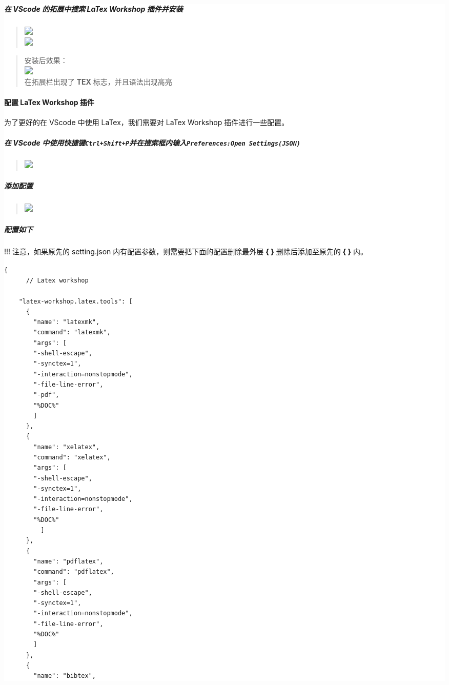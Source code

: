 ##### 在 VScode 的拓展中搜索 LaTex Workshop 插件并安装

> ![](https://i-blog.csdnimg.cn/blog_migrate/6ed61df274014c42f376d24160db9c20.png)  
> ![](https://i-blog.csdnimg.cn/blog_migrate/aff77134ff7ed1511650db1c0e96a790.png)

> 安装后效果：  
> ![](https://i-blog.csdnimg.cn/blog_migrate/dd750bb3c9bbb759d535e281232fc07c.jpeg)  
> 在拓展栏出现了 **TEX** 标志，并且语法出现高亮

#### 配置 LaTex Workshop 插件

为了更好的在 VScode 中使用 LaTex，我们需要对 LaTex Workshop 插件进行一些配置。

##### 在 VScode 中使用快捷键`Ctrl+Shift+P`并在搜索框内输入`Preferences:Open Settings(JSON)`

> ![](https://i-blog.csdnimg.cn/blog_migrate/2a796ec4a99a60c83331d5e2a766e822.jpeg)

##### 添加配置

> ![](https://i-blog.csdnimg.cn/blog_migrate/2a75da1d06d1d447a8df016c965c036f.jpeg)

##### 配置如下

!!! 注意，如果原先的 setting.json 内有配置参数，则需要把下面的配置删除最外层 **{ }** 删除后添加至原先的 **{ }** 内。

```
{
      // Latex workshop

    "latex-workshop.latex.tools": [
      {
        "name": "latexmk",
        "command": "latexmk",
        "args": [
        "-shell-escape",
        "-synctex=1",
        "-interaction=nonstopmode",
        "-file-line-error",
        "-pdf",
        "%DOC%"
        ]
      },
      {
        "name": "xelatex",
        "command": "xelatex",
        "args": [
        "-shell-escape",
        "-synctex=1",
        "-interaction=nonstopmode",
        "-file-line-error",
        "%DOC%"
          ]
      },          
      {
        "name": "pdflatex",
        "command": "pdflatex",
        "args": [
        "-shell-escape",
        "-synctex=1",
        "-interaction=nonstopmode",
        "-file-line-error",
        "%DOC%"
        ]
      },
      {
        "name": "bibtex",
```